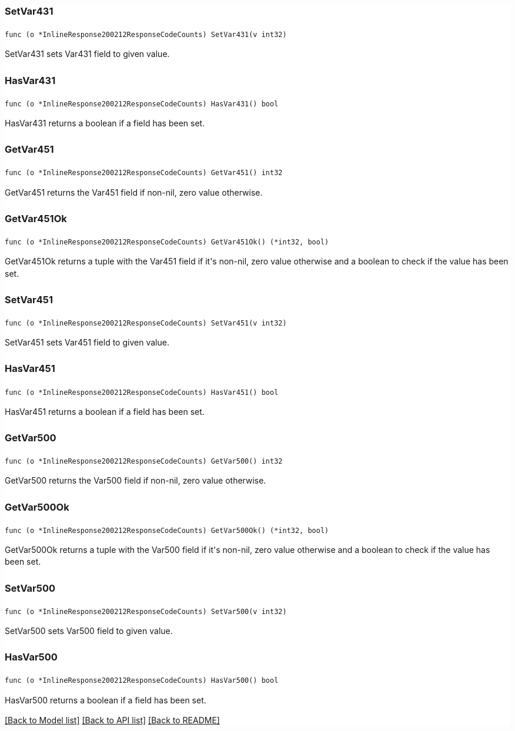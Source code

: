 ### SetVar431

`func (o *InlineResponse200212ResponseCodeCounts) SetVar431(v int32)`

SetVar431 sets Var431 field to given value.

### HasVar431

`func (o *InlineResponse200212ResponseCodeCounts) HasVar431() bool`

HasVar431 returns a boolean if a field has been set.

### GetVar451

`func (o *InlineResponse200212ResponseCodeCounts) GetVar451() int32`

GetVar451 returns the Var451 field if non-nil, zero value otherwise.

### GetVar451Ok

`func (o *InlineResponse200212ResponseCodeCounts) GetVar451Ok() (*int32, bool)`

GetVar451Ok returns a tuple with the Var451 field if it's non-nil, zero value otherwise
and a boolean to check if the value has been set.

### SetVar451

`func (o *InlineResponse200212ResponseCodeCounts) SetVar451(v int32)`

SetVar451 sets Var451 field to given value.

### HasVar451

`func (o *InlineResponse200212ResponseCodeCounts) HasVar451() bool`

HasVar451 returns a boolean if a field has been set.

### GetVar500

`func (o *InlineResponse200212ResponseCodeCounts) GetVar500() int32`

GetVar500 returns the Var500 field if non-nil, zero value otherwise.

### GetVar500Ok

`func (o *InlineResponse200212ResponseCodeCounts) GetVar500Ok() (*int32, bool)`

GetVar500Ok returns a tuple with the Var500 field if it's non-nil, zero value otherwise
and a boolean to check if the value has been set.

### SetVar500

`func (o *InlineResponse200212ResponseCodeCounts) SetVar500(v int32)`

SetVar500 sets Var500 field to given value.

### HasVar500

`func (o *InlineResponse200212ResponseCodeCounts) HasVar500() bool`

HasVar500 returns a boolean if a field has been set.


[[Back to Model list]](../README.md#documentation-for-models) [[Back to API list]](../README.md#documentation-for-api-endpoints) [[Back to README]](../README.md)


